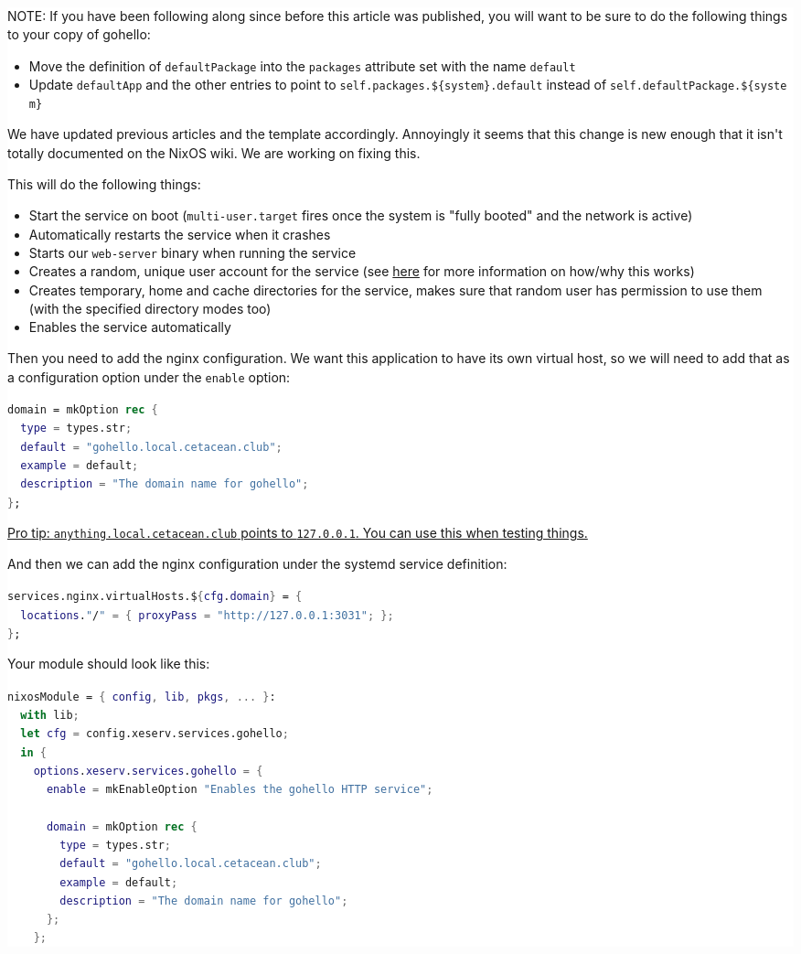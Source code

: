 <xeblog-conv name="Mara" mood="hacker">
NOTE: If you have been following along since before this article was published,
you will want to be sure to do the following things to your copy of gohello: 

* Move the definition of `defaultPackage` into the `packages` attribute set with
  the name `default`
* Update `defaultApp` and the other entries to point to
  `self.packages.${system}.default` instead of `self.defaultPackage.${system}`

We have updated previous articles and the template accordingly. Annoyingly it
seems that this change is new enough that it isn't totally documented on the
NixOS wiki. We are working on fixing this.

</xeblog-conv>

This will do the following things:

- Start the service on boot (`multi-user.target` fires once the system is "fully
  booted" and the network is active)
- Automatically restarts the service when it crashes
- Starts our `web-server` binary when running the service
- Creates a random, unique user account for the service (see
  [here](https://0pointer.net/blog/dynamic-users-with-systemd.html) for more
  information on how/why this works)
- Creates temporary, home and cache directories for the service, makes sure that
  random user has permission to use them (with the specified directory modes
  too)
- Enables the service automatically

Then you need to add the nginx configuration. We want this application to have
its own virtual host, so we will need to add that as a configuration option
under the `enable` option:

```nix
domain = mkOption rec {
  type = types.str;
  default = "gohello.local.cetacean.club";
  example = default;
  description = "The domain name for gohello";
};
```

[Pro tip: `anything.local.cetacean.club` points to `127.0.0.1`. You can use this
when testing things.](conversation://Mara/happy)

And then we can add the nginx configuration under the systemd service definition:

```nix
services.nginx.virtualHosts.${cfg.domain} = {
  locations."/" = { proxyPass = "http://127.0.0.1:3031"; };
};
```

Your module should look like this:

```nix
nixosModule = { config, lib, pkgs, ... }:
  with lib;
  let cfg = config.xeserv.services.gohello;
  in {
    options.xeserv.services.gohello = {
      enable = mkEnableOption "Enables the gohello HTTP service";

      domain = mkOption rec {
        type = types.str;
        default = "gohello.local.cetacean.club";
        example = default;
        description = "The domain name for gohello";
      };
    };
```